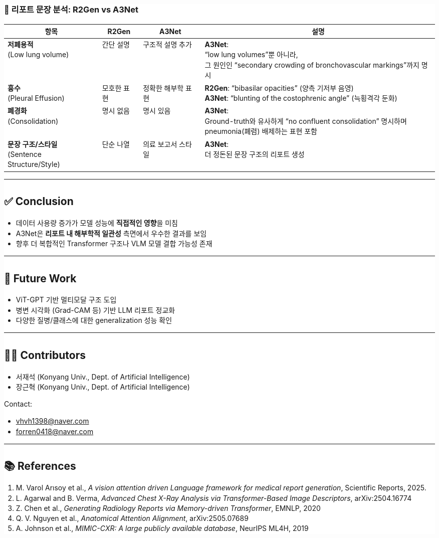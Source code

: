 ### 🩻 리포트 문장 분석: R2Gen vs A3Net

| 항목 | R2Gen | A3Net | 설명 |
|------|--------|--------|------|
| **저폐용적**<br>(Low lung volume) | 간단 설명 | 구조적 설명 추가 | **A3Net**:<br>“low lung volumes”뿐 아니라,<br>그 원인인 “secondary crowding of bronchovascular markings”까지 명시 |
| **흉수**<br>(Pleural Effusion) | 모호한 표현 | 정확한 해부학 표현 | **R2Gen**: “bibasilar opacities” (양측 기저부 음영)<br>**A3Net**: “blunting of the costophrenic angle” (늑횡격각 둔화) |
| **폐경화**<br>(Consolidation) | 명시 없음 | 명시 있음 | **A3Net**:<br>Ground-truth와 유사하게 “no confluent consolidation” 명시하며<br>pneumonia(폐렴) 배제하는 표현 포함 |
| **문장 구조/스타일**<br>(Sentence Structure/Style) | 단순 나열 | 의료 보고서 스타일 | **A3Net**:<br>더 정돈된 문장 구조의 리포트 생성 |


---

## ✅ Conclusion

- 데이터 사용량 증가가 모델 성능에 **직접적인 영향**을 미침
- A3Net은 **리포트 내 해부학적 일관성** 측면에서 우수한 결과를 보임
- 향후 더 복합적인 Transformer 구조나 VLM 모델 결합 가능성 존재

---

## 🚀 Future Work

- ViT-GPT 기반 멀티모달 구조 도입
- 병변 시각화 (Grad-CAM 등) 기반 LLM 리포트 정교화
- 다양한 질병/클래스에 대한 generalization 성능 확인

---

## 👨‍💻 Contributors

- 서재석 (Konyang Univ., Dept. of Artificial Intelligence)  
- 장근혁 (Konyang Univ., Dept. of Artificial Intelligence)  

Contact:  
- vhvh1398@naver.com  
- forren0418@naver.com

---

## 📚 References

1. M. Varol Arısoy et al., *A vision attention driven Language framework for medical report generation*, Scientific Reports, 2025.  
2. L. Agarwal and B. Verma, *Advanced Chest X-Ray Analysis via Transformer-Based Image Descriptors*, arXiv:2504.16774  
3. Z. Chen et al., *Generating Radiology Reports via Memory-driven Transformer*, EMNLP, 2020  
4. Q. V. Nguyen et al., *Anatomical Attention Alignment*, arXiv:2505.07689  
5. A. Johnson et al., *MIMIC-CXR: A large publicly available database*, NeurIPS ML4H, 2019
